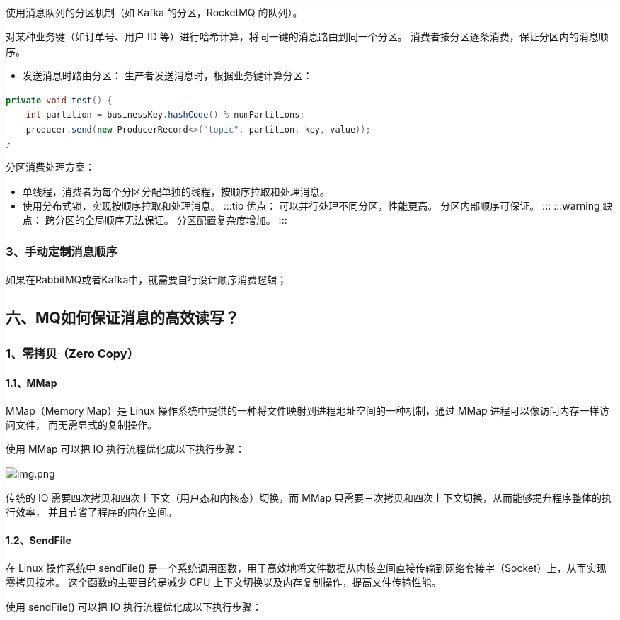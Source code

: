 使用消息队列的分区机制（如 Kafka 的分区，RocketMQ 的队列）。

对某种业务键（如订单号、用户 ID 等）进行哈希计算，将同一键的消息路由到同一个分区。
消费者按分区逐条消费，保证分区内的消息顺序。

- 发送消息时路由分区： 生产者发送消息时，根据业务键计算分区：

```java
private void test() {
    int partition = businessKey.hashCode() % numPartitions;
    producer.send(new ProducerRecord<>("topic", partition, key, value));
}
```

分区消费处理方案：

- 单线程，消费者为每个分区分配单独的线程，按顺序拉取和处理消息。
- 使用分布式锁，实现按顺序拉取和处理消息。
  :::tip
  优点：
  可以并行处理不同分区，性能更高。
  分区内部顺序可保证。
  :::
  :::warning
  缺点：
  跨分区的全局顺序无法保证。
  分区配置复杂度增加。
  :::

### 3、手动定制消息顺序

如果在RabbitMQ或者Kafka中，就需要自行设计顺序消费逻辑；

## 六、MQ如何保证消息的高效读写？

### 1、零拷贝（Zero Copy）

#### 1.1、MMap

MMap（Memory Map）是 Linux 操作系统中提供的一种将文件映射到进程地址空间的一种机制，通过 MMap 进程可以像访问内存一样访问文件，
而无需显式的复制操作。

使用 MMap 可以把 IO 执行流程优化成以下执行步骤：

![img.png](../assets/interview/mmap.png)

传统的 IO 需要四次拷贝和四次上下文（用户态和内核态）切换，而 MMap 只需要三次拷贝和四次上下文切换，从而能够提升程序整体的执行效率，
并且节省了程序的内存空间。

#### 1.2、SendFile

在 Linux 操作系统中 sendFile() 是一个系统调用函数，用于高效地将文件数据从内核空间直接传输到网络套接字（Socket）上，从而实现零拷贝技术。
这个函数的主要目的是减少 CPU 上下文切换以及内存复制操作，提高文件传输性能。

使用 sendFile() 可以把 IO 执行流程优化成以下执行步骤：
